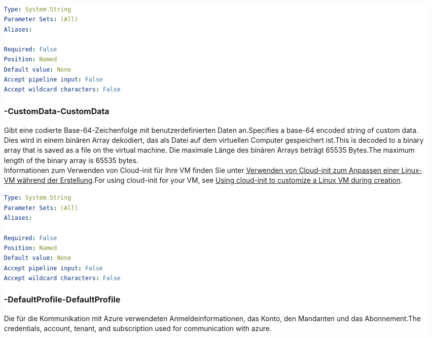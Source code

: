 ```yaml
Type: System.String
Parameter Sets: (All)
Aliases:

Required: False
Position: Named
Default value: None
Accept pipeline input: False
Accept wildcard characters: False
```

### <span data-ttu-id="b0007-128">-CustomData</span><span class="sxs-lookup"><span data-stu-id="b0007-128">-CustomData</span></span>
<span data-ttu-id="b0007-129">Gibt eine codierte Base-64-Zeichenfolge mit benutzerdefinierten Daten an.</span><span class="sxs-lookup"><span data-stu-id="b0007-129">Specifies a base-64 encoded string of custom data.</span></span>
<span data-ttu-id="b0007-130">Dies wird in einem binären Array dekodiert, das als Datei auf dem virtuellen Computer gespeichert ist.</span><span class="sxs-lookup"><span data-stu-id="b0007-130">This is decoded to a binary array that is saved as a file on the virtual machine.</span></span>
<span data-ttu-id="b0007-131">Die maximale Länge des binären Arrays beträgt 65535 Bytes.</span><span class="sxs-lookup"><span data-stu-id="b0007-131">The maximum length of the binary array is 65535 bytes.</span></span> <br>
<span data-ttu-id="b0007-132">Informationen zum Verwenden von Cloud-init für Ihre VM finden Sie unter [Verwenden von Cloud-init zum Anpassen einer Linux-VM während der Erstellung](https://docs.microsoft.com/azure/virtual-machines/virtual-machines-linux-using-cloud-init?toc=%2fazure%2fvirtual-machines%2flinux%2ftoc.json).</span><span class="sxs-lookup"><span data-stu-id="b0007-132">For using cloud-init for your VM, see [Using cloud-init to customize a Linux VM during creation](https://docs.microsoft.com/azure/virtual-machines/virtual-machines-linux-using-cloud-init?toc=%2fazure%2fvirtual-machines%2flinux%2ftoc.json).</span></span>

```yaml
Type: System.String
Parameter Sets: (All)
Aliases:

Required: False
Position: Named
Default value: None
Accept pipeline input: False
Accept wildcard characters: False
```

### <span data-ttu-id="b0007-133">-DefaultProfile</span><span class="sxs-lookup"><span data-stu-id="b0007-133">-DefaultProfile</span></span>
<span data-ttu-id="b0007-134">Die für die Kommunikation mit Azure verwendeten Anmeldeinformationen, das Konto, den Mandanten und das Abonnement.</span><span class="sxs-lookup"><span data-stu-id="b0007-134">The credentials, account, tenant, and subscription used for communication with azure.</span></span>
